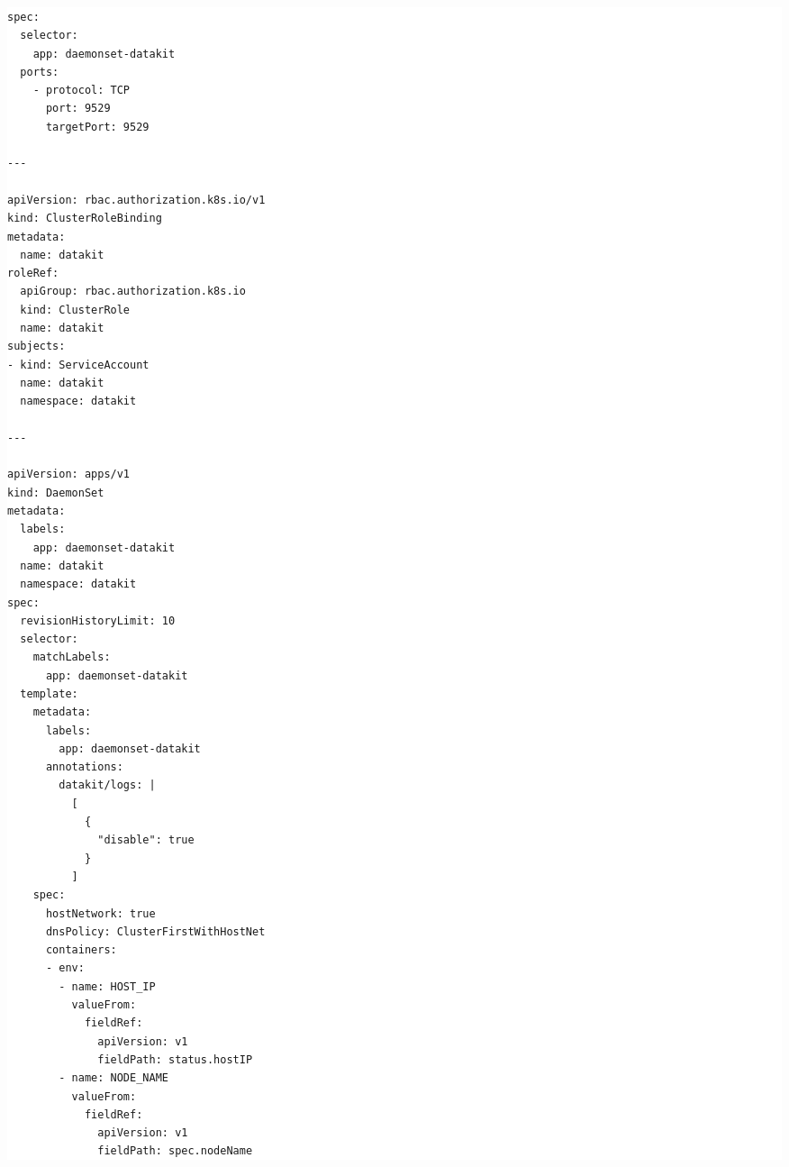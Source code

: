```
spec:
  selector:
    app: daemonset-datakit
  ports:
    - protocol: TCP
      port: 9529
      targetPort: 9529

---

apiVersion: rbac.authorization.k8s.io/v1
kind: ClusterRoleBinding
metadata:
  name: datakit
roleRef:
  apiGroup: rbac.authorization.k8s.io
  kind: ClusterRole
  name: datakit
subjects:
- kind: ServiceAccount
  name: datakit
  namespace: datakit

---

apiVersion: apps/v1
kind: DaemonSet
metadata:
  labels:
    app: daemonset-datakit
  name: datakit
  namespace: datakit
spec:
  revisionHistoryLimit: 10
  selector:
    matchLabels:
      app: daemonset-datakit
  template:
    metadata:
      labels:
        app: daemonset-datakit
      annotations:
        datakit/logs: |
          [
            {
              "disable": true
            }
          ]
    spec:
      hostNetwork: true
      dnsPolicy: ClusterFirstWithHostNet
      containers:
      - env:
        - name: HOST_IP
          valueFrom:
            fieldRef:
              apiVersion: v1
              fieldPath: status.hostIP
        - name: NODE_NAME
          valueFrom:
            fieldRef:
              apiVersion: v1
              fieldPath: spec.nodeName
```